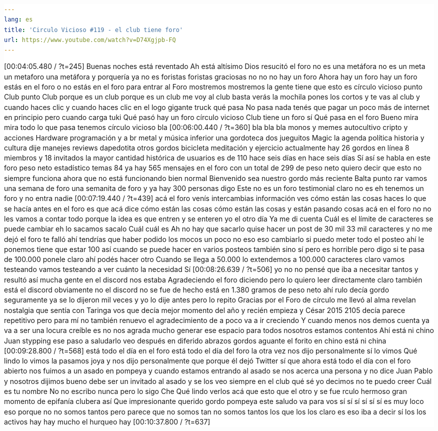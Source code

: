 ```yaml
---
lang: es
title: 'Circulo Vicioso #119 - el club tiene foro'
url: https://www.youtube.com/watch?v=D74Xgjpb-FQ
---
```



[00:04:05.480 / ?t=245]
Buenas noches está reventado Ah está altísimo Dios resucitó el foro no es una metáfora no es un meta un metaforo una metáfora y porquería ya no es foristas foristas graciosas no no no hay un foro Ahora hay un foro hay un foro estás en el foro o no estás en el foro para entrar al Foro mostremos mostremos la gente tiene que esto es círculo vicioso punto Club punto Club porque es un club porque es un club me voy al club basta verás la mochila pones los cortos y te vas al club y cuando haces clic y cuando haces clic en el logo gigante truck qué pasa No pasa nada tenés que pagar un poco más de internet en principio pero cuando carga tuki Qué pasó hay un foro círculo vicioso Club tiene un foro sí Qué pasa en el foro Bueno mira mira todo lo que pasa tenemos círculo vicioso bla 
[00:06:00.440 / ?t=360]
bla bla bla monos y memes autocultivo cripto y acciones Hardware programación y a br metal y música inferior una gordoteca dos jueguitos Magic la agenda política historia y cultura dije manejes reviews dapedotita otros gordos bicicleta meditación y ejercicio actualmente hay 26 gordos en línea 8 miembros y 18 invitados la mayor cantidad histórica de usuarios es de 110 hace seis días en hace seis días Sí así se habla en este foro peso neto estadístico temas 84 ya hay 565 mensajes en el foro con un total de 299 de peso neto quiero decir que esto no siempre funciona ahora que no está funcionando bien normal Bienvenido sea nuestro gordo más reciente Balta punto rar vamos una semana de foro una semanita de foro y ya hay 300 personas digo Este no es un foro testimonial claro no es eh tenemos un foro y no entra nadie 
[00:07:19.440 / ?t=439]
acá el foro venís intercambias información ves cómo están las cosas haces lo que se hacía antes en el foro es que acá dice cómo están las cosas cómo están las cosas y están pasando cosas acá en el foro no no les vamos a contar todo porque la idea es que entren y se enteren yo el otro día Ya me di cuenta Cuál es el límite de caracteres se puede cambiar eh lo sacamos sacalo Cuál cuál es Ah no hay que sacarlo quise hacer un post de 30 mil 33 mil caracteres y no me dejó el foro te falló ahí tendrías que haber podido los mocos un poco no eso eso cambiarlo si puedo meter todo el posteo ahí le ponemos tiene que estar 100 así cuando se puede hacer en varios posteos también sino sí pero es horrible pero digo si te pasa de 100.000 ponele claro ahí podés hacer otro Cuando se llega a 50.000 lo extendemos a 100.000 caracteres claro vamos testeando vamos testeando a ver cuánto la necesidad Sí 
[00:08:26.639 / ?t=506]
yo no no pensé que iba a necesitar tantos y resultó así mucha gente en el discord nos estaba Agradeciendo el foro diciendo pero lo quiero leer directamente claro también está el discord obviamente no el discord no se fue de hecho está en 1.380 gramos de peso neto ahí rulo decía gordo seguramente ya se lo dijeron mil veces y yo lo dije antes pero lo repito Gracias por el Foro de círculo me llevó al alma revelan nostalgia que sentía con Taringa vos que decía mejor momento del año y recién empieza y César 2015 2105 decía parece repetitivo pero para mí no también renuevo el agradecimiento de a poco va a ir creciendo Y cuando menos nos demos cuenta ya va a ser una locura creíble es no nos agrada mucho generar ese espacio para todos nosotros estamos contentos Ahí está ni chino Juan stypping ese paso a saludarlo veo después en diferido abrazos gordos aguante el forito en chino está ni china 
[00:09:28.800 / ?t=568]
está todo el día en el foro está todo el día del foro la otra vez nos dijo personalmente sí lo vimos Qué lindo lo vimos la pasamos joya y nos dijo personalmente que porque él dejó Twitter sí que ahora está todo el día con el foro abierto nos fuimos a un asado en pompeya y cuando estamos entrando al asado se nos acerca una persona y no dice Juan Pablo y nosotros dijimos bueno debe ser un invitado al asado y se los veo siempre en el club qué sé yo decimos no te puedo creer Cuál es tu nombre No no escribo nunca pero lo sigo Che Qué lindo verlos acá que esto que el otro y se fue rculo hermoso gran momento de epifanía clubera así Que impresionante querido gordo pompeya este saludo va para vos sí sí sí sí sí sí es muy loco eso porque no no somos tantos pero parece que no somos tan no somos tantos los que los los claro es eso iba a decir sí los los activos hay hay mucho el hurqueo hay 
[00:10:37.800 / ?t=637]